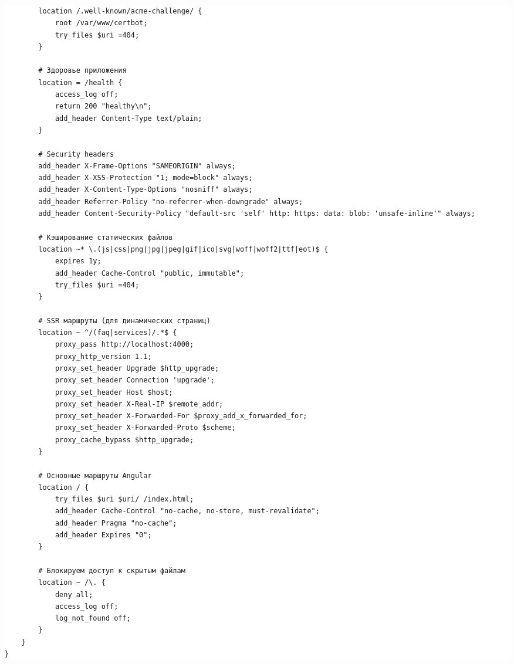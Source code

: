 ```nginx
        location /.well-known/acme-challenge/ {
            root /var/www/certbot;
            try_files $uri =404;
        }
        
        # Здоровье приложения
        location = /health {
            access_log off;
            return 200 "healthy\n";
            add_header Content-Type text/plain;
        }
        
        # Security headers
        add_header X-Frame-Options "SAMEORIGIN" always;
        add_header X-XSS-Protection "1; mode=block" always;
        add_header X-Content-Type-Options "nosniff" always;
        add_header Referrer-Policy "no-referrer-when-downgrade" always;
        add_header Content-Security-Policy "default-src 'self' http: https: data: blob: 'unsafe-inline'" always;
        
        # Кэширование статических файлов
        location ~* \.(js|css|png|jpg|jpeg|gif|ico|svg|woff|woff2|ttf|eot)$ {
            expires 1y;
            add_header Cache-Control "public, immutable";
            try_files $uri =404;
        }
        
        # SSR маршруты (для динамических страниц)
        location ~ ^/(faq|services)/.*$ {
            proxy_pass http://localhost:4000;
            proxy_http_version 1.1;
            proxy_set_header Upgrade $http_upgrade;
            proxy_set_header Connection 'upgrade';
            proxy_set_header Host $host;
            proxy_set_header X-Real-IP $remote_addr;
            proxy_set_header X-Forwarded-For $proxy_add_x_forwarded_for;
            proxy_set_header X-Forwarded-Proto $scheme;
            proxy_cache_bypass $http_upgrade;
        }
        
        # Основные маршруты Angular
        location / {
            try_files $uri $uri/ /index.html;
            add_header Cache-Control "no-cache, no-store, must-revalidate";
            add_header Pragma "no-cache";
            add_header Expires "0";
        }
        
        # Блокируем доступ к скрытым файлам
        location ~ /\. {
            deny all;
            access_log off;
            log_not_found off;
        }
    }
}
```
